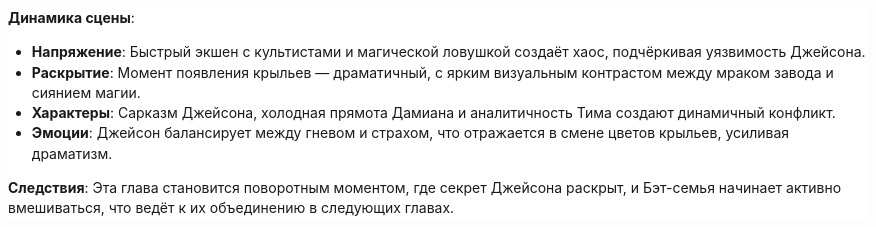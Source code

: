 **Динамика сцены**:
- **Напряжение**: Быстрый экшен с культистами и магической ловушкой создаёт хаос, подчёркивая уязвимость Джейсона.
- **Раскрытие**: Момент появления крыльев — драматичный, с ярким визуальным контрастом между мраком завода и сиянием магии.
- **Характеры**: Сарказм Джейсона, холодная прямота Дамиана и аналитичность Тима создают динамичный конфликт.
- **Эмоции**: Джейсон балансирует между гневом и страхом, что отражается в смене цветов крыльев, усиливая драматизм.

**Следствия**:
Эта глава становится поворотным моментом, где секрет Джейсона раскрыт, и Бэт-семья начинает активно вмешиваться, что ведёт к их объединению в следующих главах.
